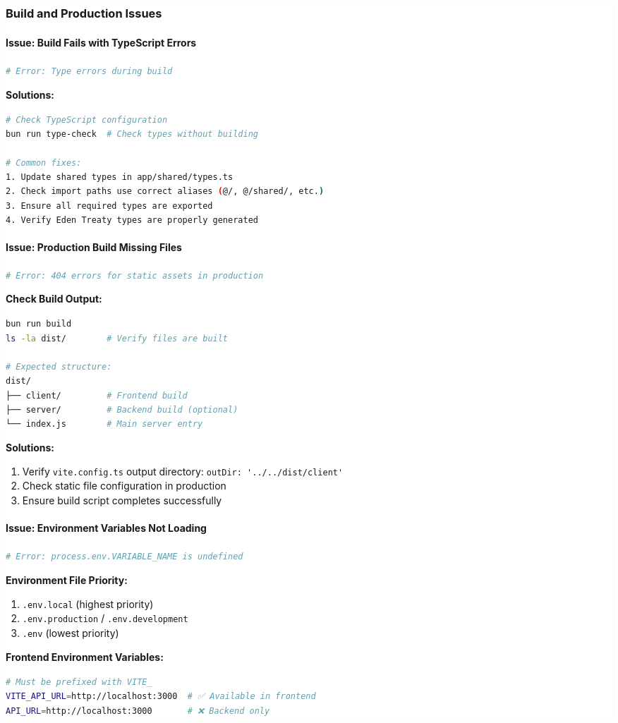 ### Build and Production Issues

#### Issue: Build Fails with TypeScript Errors
```bash
# Error: Type errors during build
```

**Solutions:**
```bash
# Check TypeScript configuration
bun run type-check  # Check types without building

# Common fixes:
1. Update shared types in app/shared/types.ts
2. Check import paths use correct aliases (@/, @/shared/, etc.)
3. Ensure all required types are exported
4. Verify Eden Treaty types are properly generated
```

#### Issue: Production Build Missing Files
```bash
# Error: 404 errors for static assets in production
```

**Check Build Output:**
```bash
bun run build
ls -la dist/        # Verify files are built

# Expected structure:
dist/
├── client/         # Frontend build
├── server/         # Backend build (optional)
└── index.js        # Main server entry
```

**Solutions:**
1. Verify `vite.config.ts` output directory: `outDir: '../../dist/client'`
2. Check static file configuration in production
3. Ensure build script completes successfully

#### Issue: Environment Variables Not Loading
```bash
# Error: process.env.VARIABLE_NAME is undefined
```

**Environment File Priority:**
1. `.env.local` (highest priority)
2. `.env.production` / `.env.development`
3. `.env` (lowest priority)

**Frontend Environment Variables:**
```bash
# Must be prefixed with VITE_
VITE_API_URL=http://localhost:3000  # ✅ Available in frontend
API_URL=http://localhost:3000       # ❌ Backend only
```
